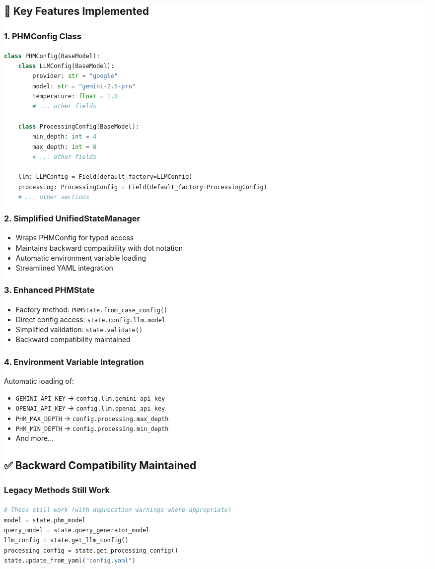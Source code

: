## 🔧 Key Features Implemented

### 1. PHMConfig Class
```python
class PHMConfig(BaseModel):
    class LLMConfig(BaseModel):
        provider: str = "google"
        model: str = "gemini-2.5-pro"
        temperature: float = 1.0
        # ... other fields
    
    class ProcessingConfig(BaseModel):
        min_depth: int = 4
        max_depth: int = 8
        # ... other fields
    
    llm: LLMConfig = Field(default_factory=LLMConfig)
    processing: ProcessingConfig = Field(default_factory=ProcessingConfig)
    # ... other sections
```

### 2. Simplified UnifiedStateManager
- Wraps PHMConfig for typed access
- Maintains backward compatibility with dot notation
- Automatic environment variable loading
- Streamlined YAML integration

### 3. Enhanced PHMState
- Factory method: `PHMState.from_case_config()`
- Direct config access: `state.config.llm.model`
- Simplified validation: `state.validate()`
- Backward compatibility maintained

### 4. Environment Variable Integration
Automatic loading of:
- `GEMINI_API_KEY` → `config.llm.gemini_api_key`
- `OPENAI_API_KEY` → `config.llm.openai_api_key`
- `PHM_MAX_DEPTH` → `config.processing.max_depth`
- `PHM_MIN_DEPTH` → `config.processing.min_depth`
- And more...

## ✅ Backward Compatibility Maintained

### Legacy Methods Still Work
```python
# These still work (with deprecation warnings where appropriate)
model = state.phm_model
query_model = state.query_generator_model
llm_config = state.get_llm_config()
processing_config = state.get_processing_config()
state.update_from_yaml("config.yaml")
```
